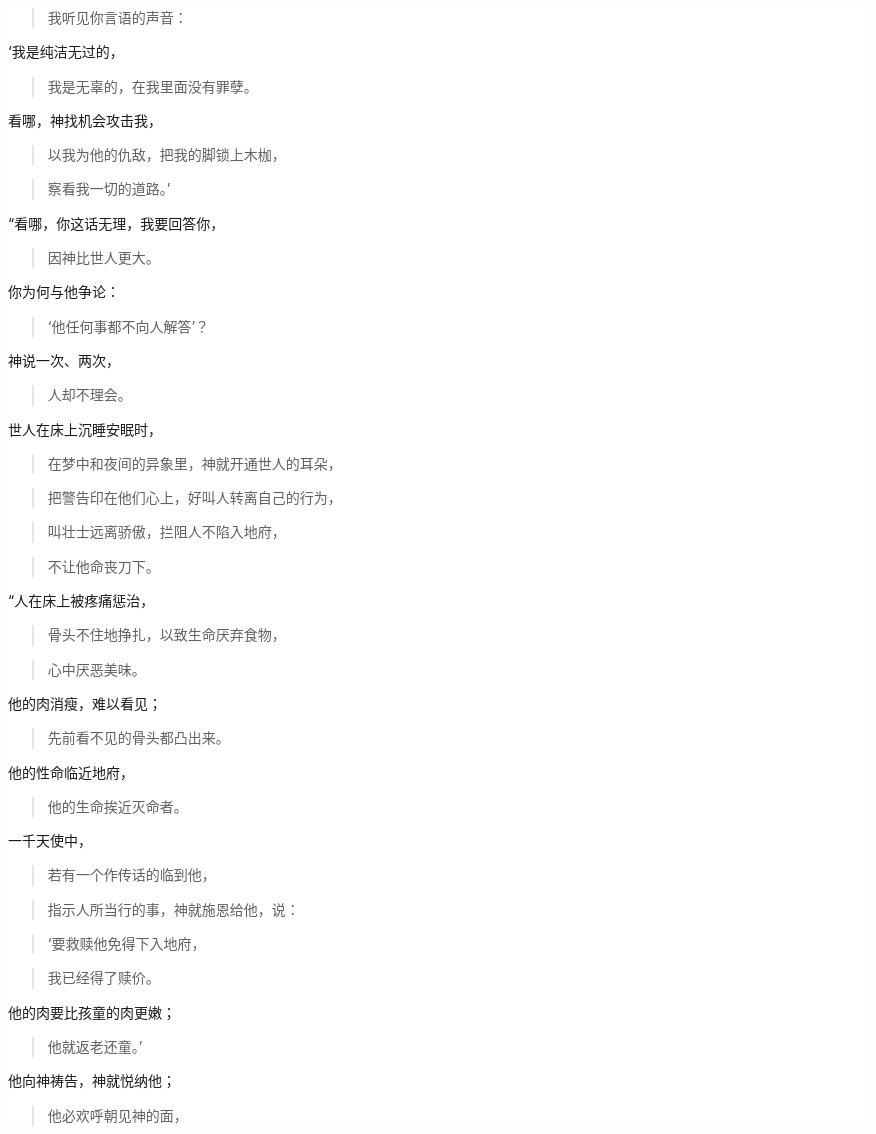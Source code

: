 > 我听见你言语的声音：

‘我是纯洁无过的，

> 我是无辜的，在我里面没有罪孽。

看哪，神找机会攻击我，

> 以我为他的仇敌，把我的脚锁上木枷，

> 察看我一切的道路。’

“看哪，你这话无理，我要回答你，

> 因神比世人更大。

你为何与他争论：

> ‘他任何事都不向人解答’？

神说一次、两次，

> 人却不理会。

世人在床上沉睡安眠时，

> 在梦中和夜间的异象里，神就开通世人的耳朵，

> 把警告印在他们心上，好叫人转离自己的行为，

> 叫壮士远离骄傲，拦阻人不陷入地府，

> 不让他命丧刀下。

“人在床上被疼痛惩治，

> 骨头不住地挣扎，以致生命厌弃食物，

> 心中厌恶美味。

他的肉消瘦，难以看见；

> 先前看不见的骨头都凸出来。

他的性命临近地府，

> 他的生命挨近灭命者。

一千天使中，

> 若有一个作传话的临到他，

> 指示人所当行的事，神就施恩给他，说：

> ‘要救赎他免得下入地府，

> 我已经得了赎价。

他的肉要比孩童的肉更嫩；

> 他就返老还童。’

他向神祷告，神就悦纳他；

> 他必欢呼朝见神的面，
